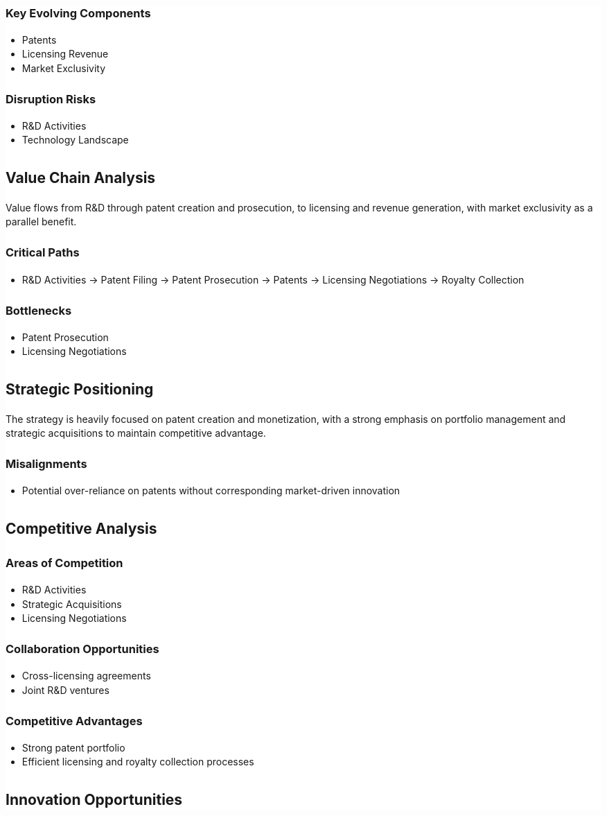 ### Key Evolving Components
- Patents
- Licensing Revenue
- Market Exclusivity

### Disruption Risks
- R&D Activities
- Technology Landscape

## Value Chain Analysis

Value flows from R&D through patent creation and prosecution, to licensing and revenue generation, with market exclusivity as a parallel benefit.

### Critical Paths
- R&D Activities -> Patent Filing -> Patent Prosecution -> Patents -> Licensing Negotiations -> Royalty Collection

### Bottlenecks
- Patent Prosecution
- Licensing Negotiations

## Strategic Positioning

The strategy is heavily focused on patent creation and monetization, with a strong emphasis on portfolio management and strategic acquisitions to maintain competitive advantage.

### Misalignments
- Potential over-reliance on patents without corresponding market-driven innovation

## Competitive Analysis

### Areas of Competition
- R&D Activities
- Strategic Acquisitions
- Licensing Negotiations

### Collaboration Opportunities
- Cross-licensing agreements
- Joint R&D ventures

### Competitive Advantages
- Strong patent portfolio
- Efficient licensing and royalty collection processes

## Innovation Opportunities
